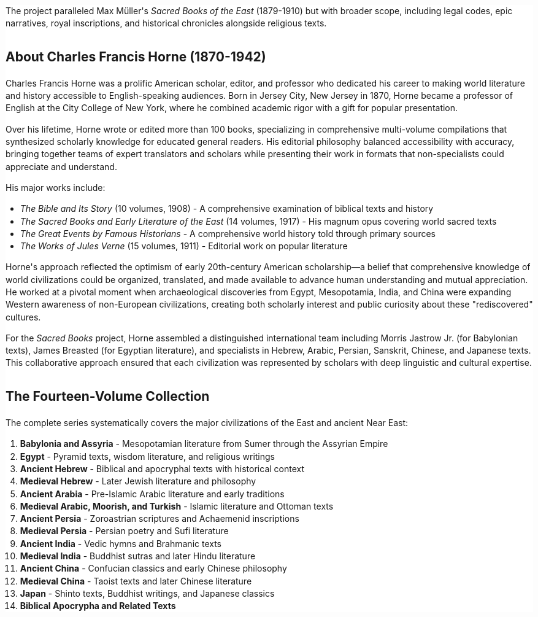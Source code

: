 The project paralleled Max Müller's *Sacred Books of the East* (1879-1910) but with broader scope, including legal codes, epic narratives, royal inscriptions, and historical chronicles alongside religious texts.

## About Charles Francis Horne (1870-1942)

Charles Francis Horne was a prolific American scholar, editor, and professor who dedicated his career to making world literature and history accessible to English-speaking audiences. Born in Jersey City, New Jersey in 1870, Horne became a professor of English at the City College of New York, where he combined academic rigor with a gift for popular presentation.

Over his lifetime, Horne wrote or edited more than 100 books, specializing in comprehensive multi-volume compilations that synthesized scholarly knowledge for educated general readers. His editorial philosophy balanced accessibility with accuracy, bringing together teams of expert translators and scholars while presenting their work in formats that non-specialists could appreciate and understand.

His major works include:
- *The Bible and Its Story* (10 volumes, 1908) - A comprehensive examination of biblical texts and history
- *The Sacred Books and Early Literature of the East* (14 volumes, 1917) - His magnum opus covering world sacred texts
- *The Great Events by Famous Historians* - A comprehensive world history told through primary sources
- *The Works of Jules Verne* (15 volumes, 1911) - Editorial work on popular literature

Horne's approach reflected the optimism of early 20th-century American scholarship—a belief that comprehensive knowledge of world civilizations could be organized, translated, and made available to advance human understanding and mutual appreciation. He worked at a pivotal moment when archaeological discoveries from Egypt, Mesopotamia, India, and China were expanding Western awareness of non-European civilizations, creating both scholarly interest and public curiosity about these "rediscovered" cultures.

For the *Sacred Books* project, Horne assembled a distinguished international team including Morris Jastrow Jr. (for Babylonian texts), James Breasted (for Egyptian literature), and specialists in Hebrew, Arabic, Persian, Sanskrit, Chinese, and Japanese texts. This collaborative approach ensured that each civilization was represented by scholars with deep linguistic and cultural expertise.

## The Fourteen-Volume Collection

The complete series systematically covers the major civilizations of the East and ancient Near East:

1. **Babylonia and Assyria** - Mesopotamian literature from Sumer through the Assyrian Empire
2. **Egypt** - Pyramid texts, wisdom literature, and religious writings
3. **Ancient Hebrew** - Biblical and apocryphal texts with historical context
4. **Medieval Hebrew** - Later Jewish literature and philosophy
5. **Ancient Arabia** - Pre-Islamic Arabic literature and early traditions
6. **Medieval Arabic, Moorish, and Turkish** - Islamic literature and Ottoman texts
7. **Ancient Persia** - Zoroastrian scriptures and Achaemenid inscriptions
8. **Medieval Persia** - Persian poetry and Sufi literature
9. **Ancient India** - Vedic hymns and Brahmanic texts
10. **Medieval India** - Buddhist sutras and later Hindu literature
11. **Ancient China** - Confucian classics and early Chinese philosophy
12. **Medieval China** - Taoist texts and later Chinese literature
13. **Japan** - Shinto texts, Buddhist writings, and Japanese classics
14. **Biblical Apocrypha and Related Texts**
